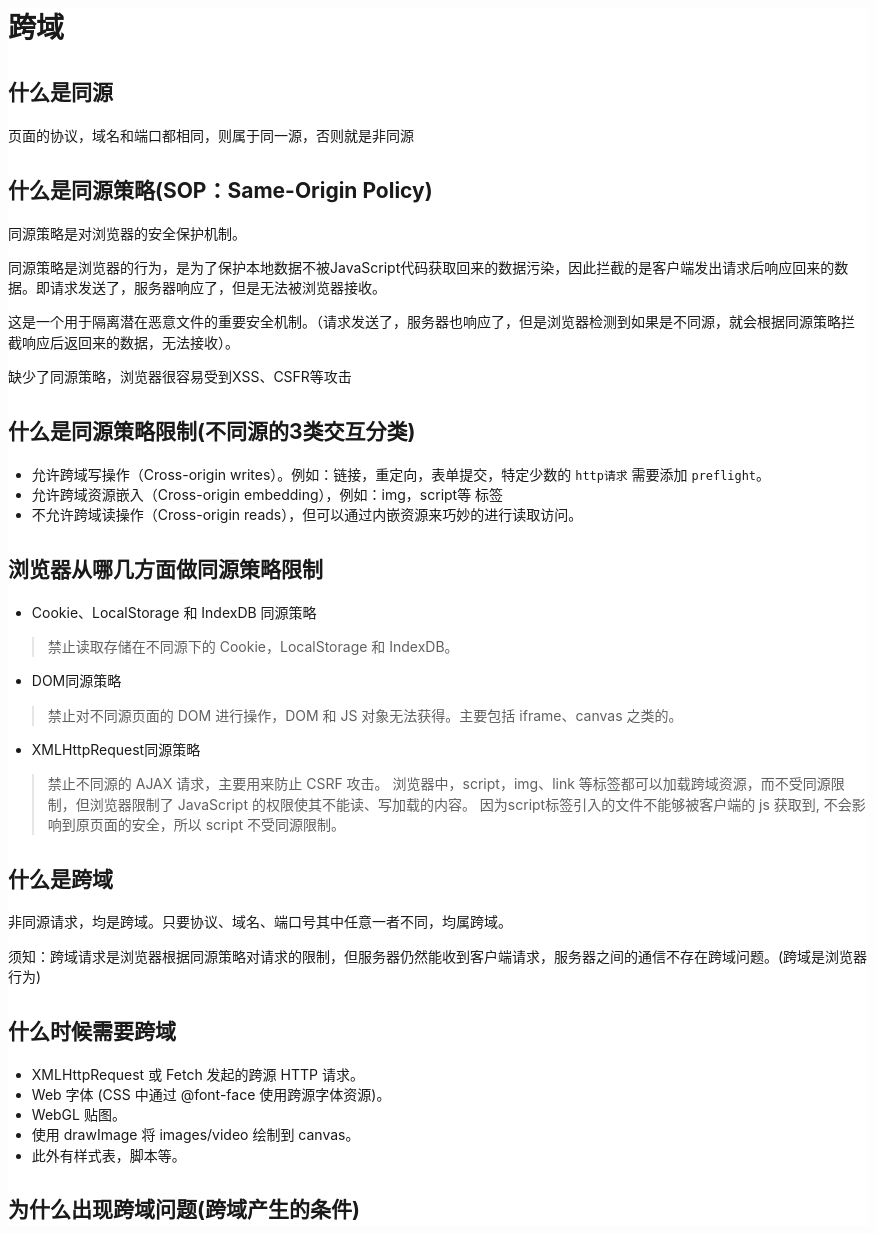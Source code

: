 # 跨域

## 什么是同源

页面的协议，域名和端口都相同，则属于同一源，否则就是非同源

## 什么是同源策略(SOP：Same-Origin Policy)

同源策略是对浏览器的安全保护机制。

同源策略是浏览器的行为，是为了保护本地数据不被JavaScript代码获取回来的数据污染，因此拦截的是客户端发出请求后响应回来的数据。即请求发送了，服务器响应了，但是无法被浏览器接收。

这是一个用于隔离潜在恶意文件的重要安全机制。（请求发送了，服务器也响应了，但是浏览器检测到如果是不同源，就会根据同源策略拦截响应后返回来的数据，无法接收）。

缺少了同源策略，浏览器很容易受到XSS、CSFR等攻击

## 什么是同源策略限制(不同源的3类交互分类)

- 允许跨域写操作（Cross-origin writes）。例如：链接，重定向，表单提交，特定少数的 `http请求` 需要添加 `preflight`。
- 允许跨域资源嵌入（Cross-origin embedding），例如：img，script等 标签
- 不允许跨域读操作（Cross-origin reads），但可以通过内嵌资源来巧妙的进行读取访问。

## 浏览器从哪几方面做同源策略限制

- Cookie、LocalStorage 和 IndexDB 同源策略

> 禁止读取存储在不同源下的 Cookie，LocalStorage 和 IndexDB。

- DOM同源策略

> 禁止对不同源页面的 DOM 进行操作，DOM 和 JS 对象无法获得。主要包括 iframe、canvas 之类的。

- XMLHttpRequest同源策略

> 禁止不同源的 AJAX 请求，主要用来防止 CSRF 攻击。
> 浏览器中，script，img、link 等标签都可以加载跨域资源，而不受同源限制，但浏览器限制了 JavaScript 的权限使其不能读、写加载的内容。
> 因为script标签引入的文件不能够被客户端的 js 获取到, 不会影响到原页面的安全，所以 script 不受同源限制。

## 什么是跨域

非同源请求，均是跨域。只要协议、域名、端口号其中任意一者不同，均属跨域。

须知：跨域请求是浏览器根据同源策略对请求的限制，但服务器仍然能收到客户端请求，服务器之间的通信不存在跨域问题。(跨域是浏览器行为)

## 什么时候需要跨域

- XMLHttpRequest 或 Fetch 发起的跨源 HTTP 请求。
- Web 字体 (CSS 中通过 @font-face 使用跨源字体资源)。
- WebGL 贴图。
- 使用 drawImage 将 images/video 绘制到 canvas。
- 此外有样式表，脚本等。

## 为什么出现跨域问题(跨域产生的条件)
